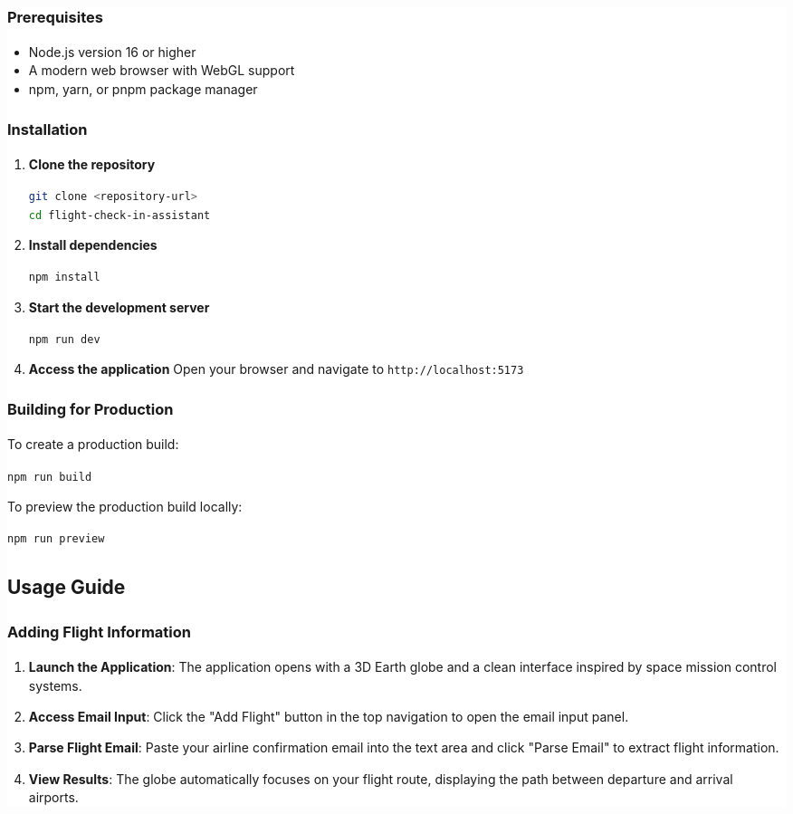 ### Prerequisites

- Node.js version 16 or higher
- A modern web browser with WebGL support
- npm, yarn, or pnpm package manager

### Installation

1. **Clone the repository**
   ```bash
   git clone <repository-url>
   cd flight-check-in-assistant
   ```

2. **Install dependencies**
   ```bash
   npm install
   ```

3. **Start the development server**
   ```bash
   npm run dev
   ```

4. **Access the application**
   Open your browser and navigate to `http://localhost:5173`

### Building for Production

To create a production build:

```bash
npm run build
```

To preview the production build locally:

```bash
npm run preview
```

## Usage Guide

### Adding Flight Information

1. **Launch the Application**: The application opens with a 3D Earth globe and a clean interface inspired by space mission control systems.

2. **Access Email Input**: Click the "Add Flight" button in the top navigation to open the email input panel.

3. **Parse Flight Email**: Paste your airline confirmation email into the text area and click "Parse Email" to extract flight information.

4. **View Results**: The globe automatically focuses on your flight route, displaying the path between departure and arrival airports.

